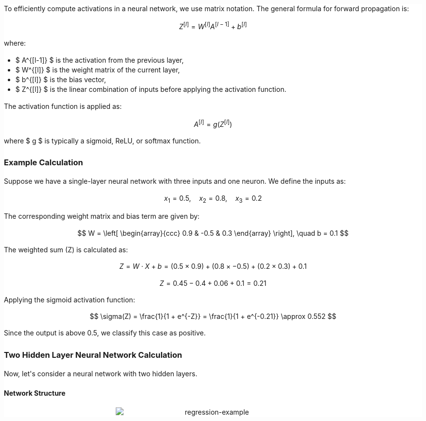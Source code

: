 To efficiently compute activations in a neural network, we use matrix notation. The general formula for forward propagation is:

$$ Z^{[l]} = W^{[l]} A^{[l-1]} + b^{[l]} $$

where:

- $ A^{[l-1]} $ is the activation from the previous layer,
- $ W^{[l]} $ is the weight matrix of the current layer,
- $ b^{[l]} $ is the bias vector,
- $ Z^{[l]} $ is the linear combination of inputs before applying the activation function.

The activation function is applied as:

$$ A^{[l]} = g(Z^{[l]}) $$

where $ g $ is typically a sigmoid, ReLU, or softmax function.

### Example Calculation

Suppose we have a single-layer neural network with three inputs and one neuron. We define the inputs as:

$$
x_1 = 0.5, \quad x_2 = 0.8, \quad x_3 = 0.2
$$

The corresponding weight matrix and bias term are given by:

$$
W = \left[ \begin{array}{ccc} 0.9 & -0.5 & 0.3 \end{array} \right], \quad b = 0.1
$$

The weighted sum \(Z\) is calculated as:

$$
Z = W \cdot X + b = (0.5 \times 0.9) + (0.8 \times -0.5) + (0.2 \times 0.3) + 0.1
$$

$$
Z = 0.45 - 0.4 + 0.06 + 0.1 = 0.21
$$

Applying the sigmoid activation function:

$$
\sigma(Z) = \frac{1}{1 + e^{-Z}} = \frac{1}{1 + e^{-0.21}} \approx 0.552
$$

Since the output is above 0.5, we classify this case as positive.

### Two Hidden Layer Neural Network Calculation

Now, let's consider a neural network with two hidden layers.

#### Network Structure

<div style="text-align: center;display:flex; justify-content: center; margin-bottom: 20px; ">
    <img src="../../../img/machine-learning-specialization/neural-networks-intuition-and-model-07.png" style="display:flex; justify-content: center; width: 400px;"alt="regression-example"/>
</div>
